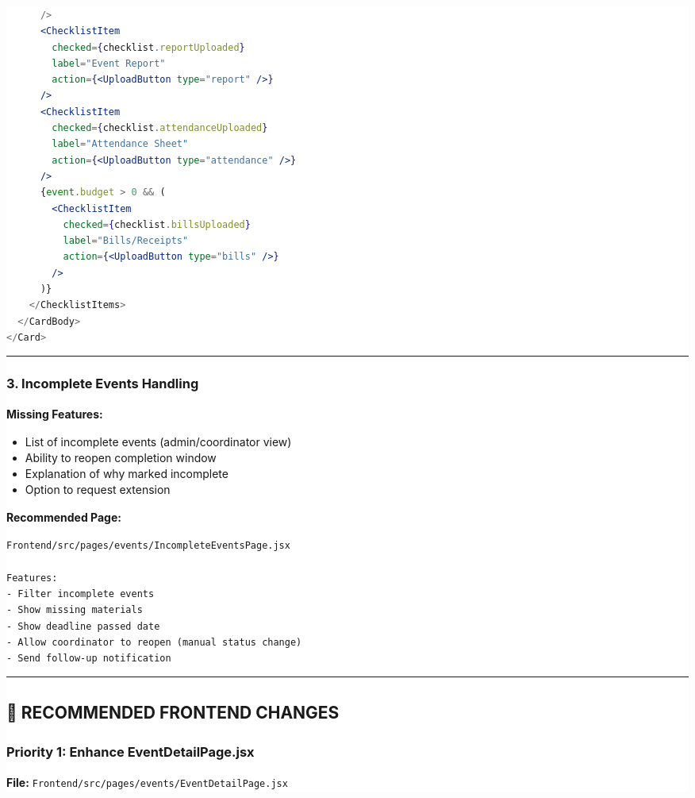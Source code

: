 ```jsx
      />
      <ChecklistItem 
        checked={checklist.reportUploaded}
        label="Event Report"
        action={<UploadButton type="report" />}
      />
      <ChecklistItem 
        checked={checklist.attendanceUploaded}
        label="Attendance Sheet"
        action={<UploadButton type="attendance" />}
      />
      {event.budget > 0 && (
        <ChecklistItem 
          checked={checklist.billsUploaded}
          label="Bills/Receipts"
          action={<UploadButton type="bills" />}
        />
      )}
    </ChecklistItems>
  </CardBody>
</Card>
```

---

### 3. Incomplete Events Handling

**Missing Features:**
- List of incomplete events (admin/coordinator view)
- Ability to reopen completion window
- Explanation of why marked incomplete
- Option to request extension

**Recommended Page:**
```
Frontend/src/pages/events/IncompleteEventsPage.jsx

Features:
- Filter incomplete events
- Show missing materials
- Show deadline passed date
- Allow coordinator to reopen (manual status change)
- Send follow-up notification
```

---

## 🔧 RECOMMENDED FRONTEND CHANGES

### Priority 1: Enhance EventDetailPage.jsx

**File:** `Frontend/src/pages/events/EventDetailPage.jsx`
